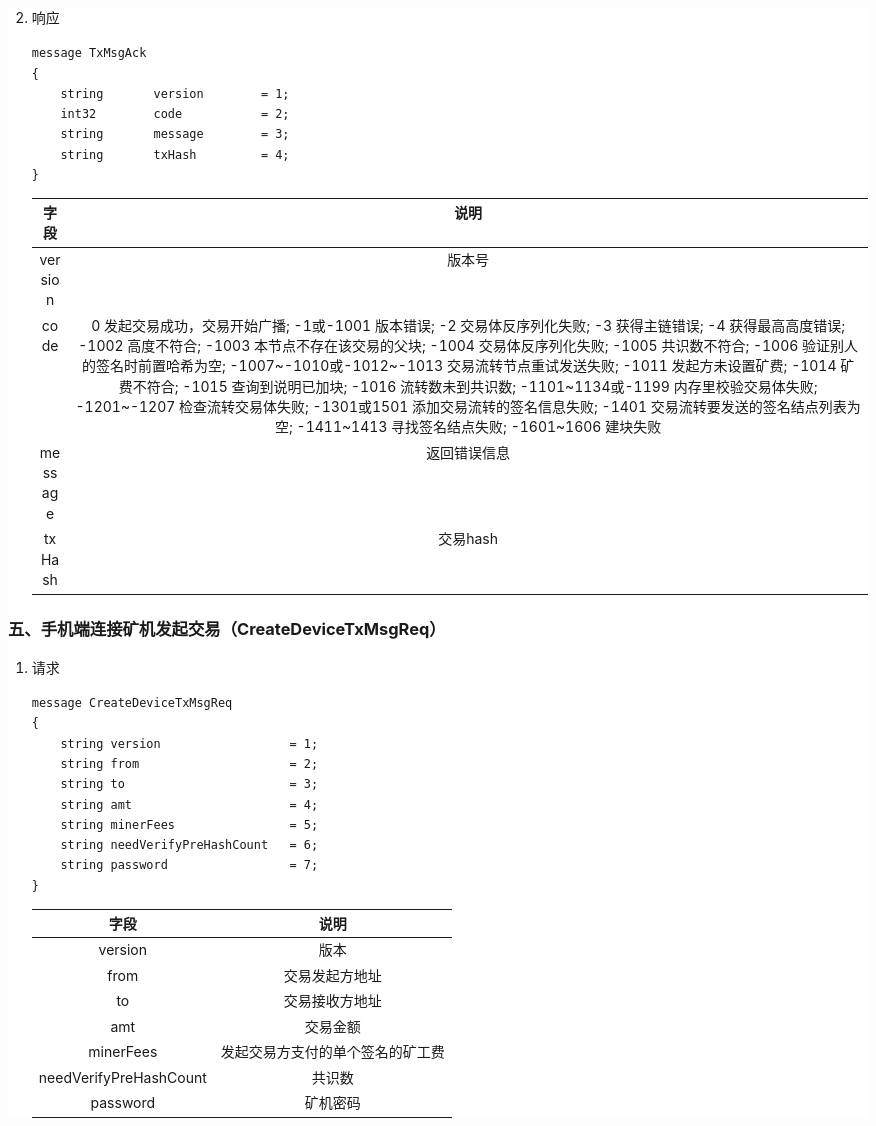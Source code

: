2. 响应

    ```
    message TxMsgAck
    {
        string       version        = 1;                    					
        int32        code			= 2;					
        string		 message		= 3;						
        string       txHash         = 4;                        
    }
    ```

    |  字段   |                             说明                             |
    | :-----: | :----------------------------------------------------------: |
    | version |                            版本号                            |
    |  code   |0 发起交易成功，交易开始广播; -1或-1001 版本错误; -2 交易体反序列化失败; -3 获得主链错误; -4 获得最高高度错误; -1002 高度不符合; -1003 本节点不存在该交易的父块; -1004 交易体反序列化失败; -1005 共识数不符合; -1006 验证别人的签名时前置哈希为空; -1007~-1010或-1012~-1013 交易流转节点重试发送失败; -1011 发起方未设置矿费;  -1014 矿费不符合; -1015 查询到说明已加块; -1016 流转数未到共识数; -1101~1134或-1199 内存里校验交易体失败; -1201~-1207 检查流转交易体失败; -1301或1501 添加交易流转的签名信息失败; -1401 交易流转要发送的签名结点列表为空; -1411~1413 寻找签名结点失败; -1601~1606 建块失败  |
    | message |                         返回错误信息                         |
    | txHash  |                           交易hash                           |

### 五、手机端连接矿机发起交易（CreateDeviceTxMsgReq）

1. 请求

    ```
    message CreateDeviceTxMsgReq
    {
        string version        			= 1;                       				
        string from						= 2;					
        string to						= 3;					
        string amt						= 4;					
        string minerFees				= 5;						
        string needVerifyPreHashCount 	= 6;
        string password                 = 7;						
    }
    ```

    |          字段          |               说明               |
    | :--------------------: | :------------------------------: |
    |        version         |               版本               |
    |          from          |          交易发起方地址          |
    |           to           |          交易接收方地址          |
    |          amt           |             交易金额             |
    |       minerFees        | 发起交易方支付的单个签名的矿工费  |
    | needVerifyPreHashCount |              共识数              |
    |        password        |              矿机密码            |
